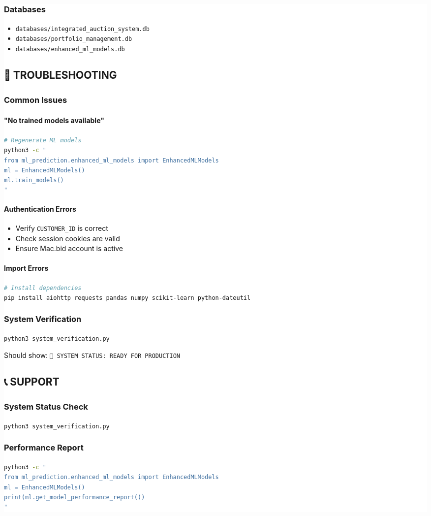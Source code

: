 ### **Databases**
- `databases/integrated_auction_system.db`
- `databases/portfolio_management.db`
- `databases/enhanced_ml_models.db`

## 🚨 **TROUBLESHOOTING**

### **Common Issues**

#### **"No trained models available"**
```bash
# Regenerate ML models
python3 -c "
from ml_prediction.enhanced_ml_models import EnhancedMLModels
ml = EnhancedMLModels()
ml.train_models()
"
```

#### **Authentication Errors**
- Verify `CUSTOMER_ID` is correct
- Check session cookies are valid
- Ensure Mac.bid account is active

#### **Import Errors**
```bash
# Install dependencies
pip install aiohttp requests pandas numpy scikit-learn python-dateutil
```

### **System Verification**
```bash
python3 system_verification.py
```
Should show: `🎉 SYSTEM STATUS: READY FOR PRODUCTION`

## 📞 **SUPPORT**

### **System Status Check**
```bash
python3 system_verification.py
```

### **Performance Report**
```bash
python3 -c "
from ml_prediction.enhanced_ml_models import EnhancedMLModels
ml = EnhancedMLModels()
print(ml.get_model_performance_report())
"
```
